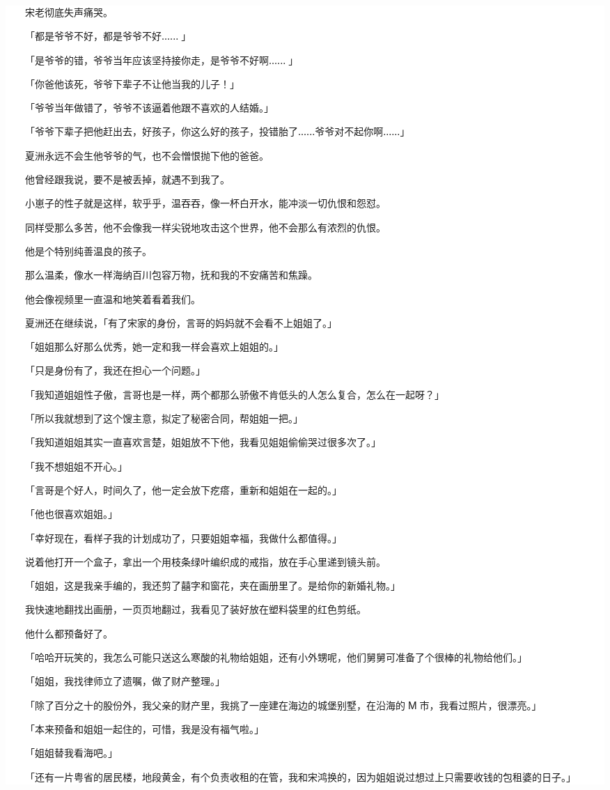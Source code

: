 &emsp;&emsp;宋老彻底失声痛哭。  
  
&emsp;&emsp;「都是爷爷不好，都是爷爷不好...... 」  
  
&emsp;&emsp;「是爷爷的错，爷爷当年应该坚持接你走，是爷爷不好啊...... 」  
  
&emsp;&emsp;「你爸他该死，爷爷下辈子不让他当我的儿子！」  
  
&emsp;&emsp;「爷爷当年做错了，爷爷不该逼着他跟不喜欢的人结婚。」  
  
&emsp;&emsp;「爷爷下辈子把他赶出去，好孩子，你这么好的孩子，投错胎了......爷爷对不起你啊......」  
  
&emsp;&emsp;夏洲永远不会生他爷爷的气，也不会憎恨抛下他的爸爸。  
  
&emsp;&emsp;他曾经跟我说，要不是被丢掉，就遇不到我了。  
  
&emsp;&emsp;小崽子的性子就是这样，软乎乎，温吞吞，像一杯白开水，能冲淡一切仇恨和怨怼。  
  
&emsp;&emsp;同样受那么多苦，他不会像我一样尖锐地攻击这个世界，他不会那么有浓烈的仇恨。  
  
&emsp;&emsp;他是个特别纯善温良的孩子。  
  
&emsp;&emsp;那么温柔，像水一样海纳百川包容万物，抚和我的不安痛苦和焦躁。  
  
&emsp;&emsp;他会像视频里一直温和地笑着看着我们。  
  
&emsp;&emsp;夏洲还在继续说，「有了宋家的身份，言哥的妈妈就不会看不上姐姐了。」  
  
&emsp;&emsp;「姐姐那么好那么优秀，她一定和我一样会喜欢上姐姐的。」  
  
&emsp;&emsp;「只是身份有了，我还在担心一个问题。」  
  
&emsp;&emsp;「我知道姐姐性子傲，言哥也是一样，两个都那么骄傲不肯低头的人怎么复合，怎么在一起呀？」  
  
&emsp;&emsp;「所以我就想到了这个馊主意，拟定了秘密合同，帮姐姐一把。」  
  
&emsp;&emsp;「我知道姐姐其实一直喜欢言楚，姐姐放不下他，我看见姐姐偷偷哭过很多次了。」  
  
&emsp;&emsp;「我不想姐姐不开心。」  
  
&emsp;&emsp;「言哥是个好人，时间久了，他一定会放下疙瘩，重新和姐姐在一起的。」  
  
&emsp;&emsp;「他也很喜欢姐姐。」  
  
&emsp;&emsp;「幸好现在，看样子我的计划成功了，只要姐姐幸福，我做什么都值得。」  
  
&emsp;&emsp;说着他打开一个盒子，拿出一个用枝条绿叶编织成的戒指，放在手心里递到镜头前。  
  
&emsp;&emsp;「姐姐，这是我亲手编的，我还剪了囍字和窗花，夹在画册里了。是给你的新婚礼物。」  
  
&emsp;&emsp;我快速地翻找出画册，一页页地翻过，我看见了装好放在塑料袋里的红色剪纸。  
  
&emsp;&emsp;他什么都预备好了。  
  
&emsp;&emsp;「哈哈开玩笑的，我怎么可能只送这么寒酸的礼物给姐姐，还有小外甥呢，他们舅舅可准备了个很棒的礼物给他们。」  
  
&emsp;&emsp;「姐姐，我找律师立了遗嘱，做了财产整理。」  
  
&emsp;&emsp;「除了百分之十的股份外，我父亲的财产里，我挑了一座建在海边的城堡别墅，在沿海的 M 市，我看过照片，很漂亮。」  
  
&emsp;&emsp;「本来预备和姐姐一起住的，可惜，我是没有福气啦。」  
  
&emsp;&emsp;「姐姐替我看海吧。」  
  
&emsp;&emsp;「还有一片粤省的居民楼，地段黄金，有个负责收租的在管，我和宋鸿换的，因为姐姐说过想过上只需要收钱的包租婆的日子。」  
  